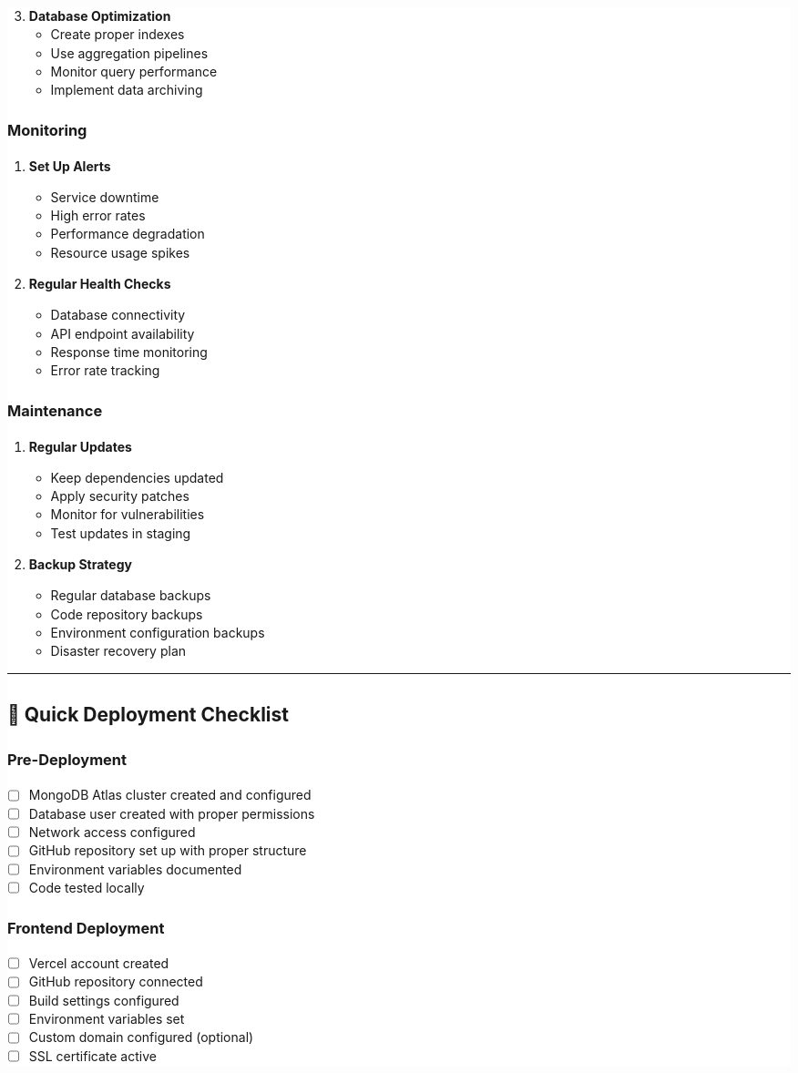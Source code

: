 3. **Database Optimization**
   - Create proper indexes
   - Use aggregation pipelines
   - Monitor query performance
   - Implement data archiving

### Monitoring

1. **Set Up Alerts**
   - Service downtime
   - High error rates
   - Performance degradation
   - Resource usage spikes

2. **Regular Health Checks**
   - Database connectivity
   - API endpoint availability
   - Response time monitoring
   - Error rate tracking

### Maintenance

1. **Regular Updates**
   - Keep dependencies updated
   - Apply security patches
   - Monitor for vulnerabilities
   - Test updates in staging

2. **Backup Strategy**
   - Regular database backups
   - Code repository backups
   - Environment configuration backups
   - Disaster recovery plan

---

## 🚀 Quick Deployment Checklist

### Pre-Deployment
- [ ] MongoDB Atlas cluster created and configured
- [ ] Database user created with proper permissions
- [ ] Network access configured
- [ ] GitHub repository set up with proper structure
- [ ] Environment variables documented
- [ ] Code tested locally

### Frontend Deployment
- [ ] Vercel account created
- [ ] GitHub repository connected
- [ ] Build settings configured
- [ ] Environment variables set
- [ ] Custom domain configured (optional)
- [ ] SSL certificate active
